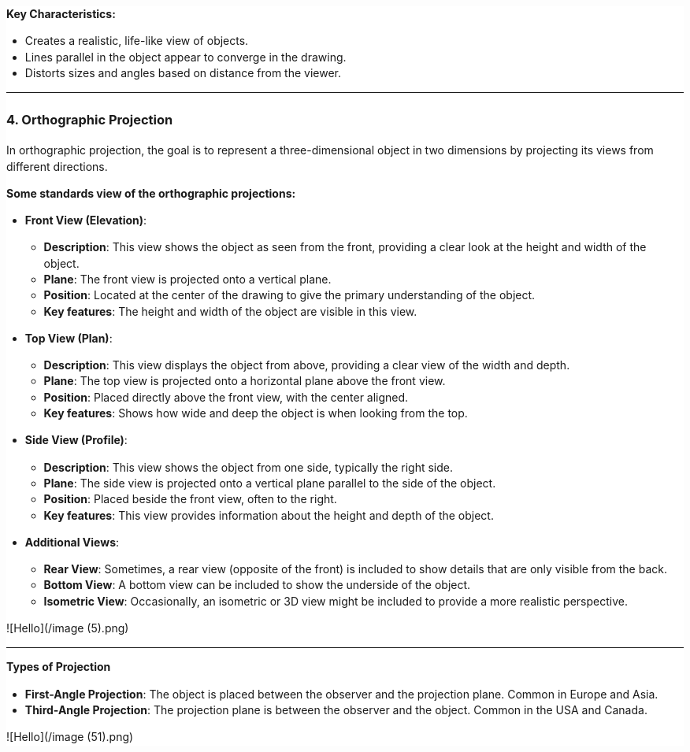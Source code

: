 **Key Characteristics:**

* Creates a realistic, life-like view of objects.
* Lines parallel in the object appear to converge in the drawing.
* Distorts sizes and angles based on distance from the viewer.

***

### **4. Orthographic Projection**

In orthographic projection, the goal is to represent a three-dimensional object in two dimensions by projecting its views from different directions.&#x20;

**Some standards view of the orthographic projections:**

* **Front View (Elevation)**:
  * **Description**: This view shows the object as seen from the front, providing a clear look at the height and width of the object.
  * **Plane**: The front view is projected onto a vertical plane.
  * **Position**: Located at the center of the drawing to give the primary understanding of the object.
  * **Key features**: The height and width of the object are visible in this view.
* **Top View (Plan)**:
  * **Description**: This view displays the object from above, providing a clear view of the width and depth.
  * **Plane**: The top view is projected onto a horizontal plane above the front view.
  * **Position**: Placed directly above the front view, with the center aligned.
  * **Key features**: Shows how wide and deep the object is when looking from the top.
* **Side View (Profile)**:
  * **Description**: This view shows the object from one side, typically the right side.
  * **Plane**: The side view is projected onto a vertical plane parallel to the side of the object.
  * **Position**: Placed beside the front view, often to the right.
  * **Key features**: This view provides information about the height and depth of the object.
*   **Additional Views**:

    * **Rear View**: Sometimes, a rear view (opposite of the front) is included to show details that are only visible from the back.
    * **Bottom View**: A bottom view can be included to show the underside of the object.
    * **Isometric View**: Occasionally, an isometric or 3D view might be included to provide a more realistic perspective.



![Hello](/image (5).png)

***

**Types of Projection**

* **First-Angle Projection**: The object is placed between the observer and the projection plane. Common in Europe and Asia.
*   **Third-Angle Projection**: The projection plane is between the observer and the object. Common in the USA and Canada.

![Hello](/image (51).png)
